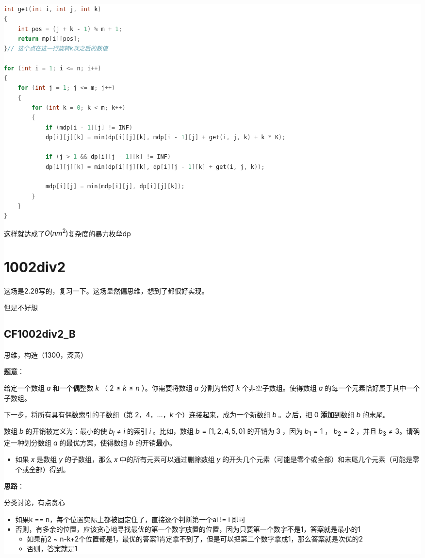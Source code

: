   ```cpp
  int get(int i, int j, int k)
  {
      int pos = (j + k - 1) % m + 1;
      return mp[i][pos];
  }// 这个点在这一行旋转k次之后的数值
  
  for (int i = 1; i <= n; i++)
  {
      for (int j = 1; j <= m; j++)
      {
          for (int k = 0; k < m; k++)
          {
              if (mdp[i - 1][j] != INF)
              dp[i][j][k] = min(dp[i][j][k], mdp[i - 1][j] + get(i, j, k) + k * K);
              
              if (j > 1 && dp[i][j - 1][k] != INF)
              dp[i][j][k] = min(dp[i][j][k], dp[i][j - 1][k] + get(i, j, k));
              
              mdp[i][j] = min(mdp[i][j], dp[i][j][k]);
          }
      }
  }
  ```

  这样就达成了$O(nm^2)$复杂度的暴力枚举dp





# 1002div2

这场是2.28写的，复习一下。这场显然偏思维，想到了都很好实现。

但是不好想

## CF1002div2_B

思维，构造（1300，深黄）

**题意**：

给定一个数组 $a$ 和一个**偶**整数 $k$ （ $2\le k\le n$ ）。你需要将数组 $a$ 分割为恰好 $k$ 个非空子数组。使得数组 $a$ 的每一个元素恰好属于其中一个子数组。

下一步，将所有具有偶数索引的子数组（第 $2$，$4$，…，$k$ 个）连接起来，成为一个新数组 $b$ 。之后，把 $0$ **添加**到数组 $b$ 的末尾。

数组 $b$ 的开销被定义为：最小的使 $b_i\ne i$ 的索引 $i$ 。比如，数组 $b=[1,2,4,5,0]$ 的开销为 $3$ ，因为 $b_1=1$ ， $b_2=2$ ，并且 $b_3\ne 3$。请确定一种划分数组 $a$ 的最优方案，使得数组 $b$ 的开销**最小**。

- 如果 $x$ 是数组 $y$ 的子数组，那么 $x$ 中的所有元素可以通过删除数组 $y$ 的开头几个元素（可能是零个或全部）和末尾几个元素（可能是零个或全部）得到。

**思路**：

分类讨论，有点贪心

- 如果k == n，每个位置实际上都被固定住了，直接逐个判断第一个ai != i 即可
- 否则，有多余的位置，应该贪心地寻找最优的第一个数字放置的位置，因为只要第一个数字不是1，答案就是最小的1
  - 如果前2 ~ n-k+2个位置都是1，最优的答案1肯定拿不到了，但是可以把第二个数字拿成1，那么答案就是次优的2
  - 否则，答案就是1
